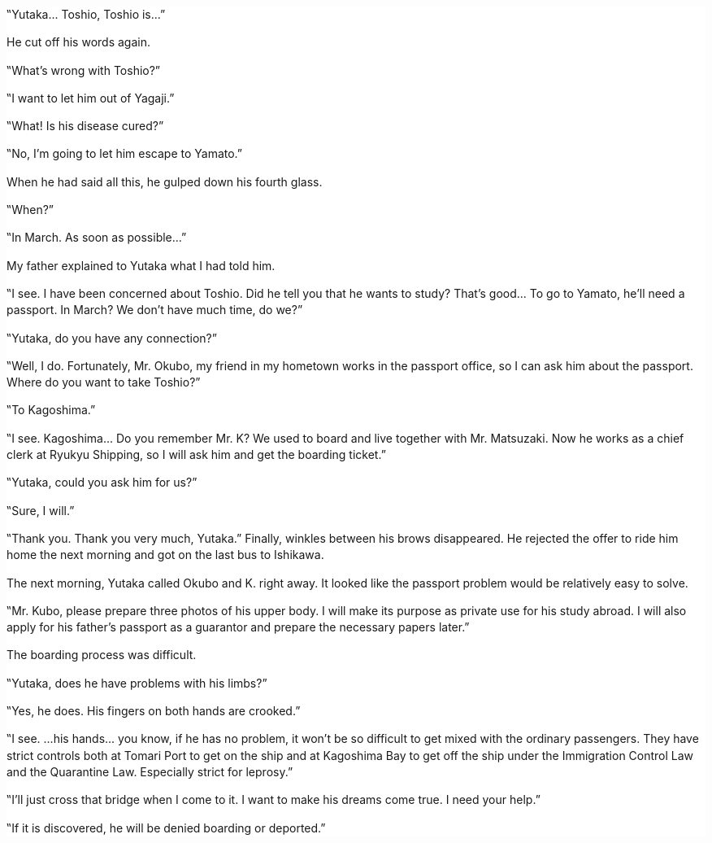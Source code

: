 ‟Yutaka... Toshio, Toshio is...”

He cut off his words again.

‟What’s wrong with Toshio?”

‟I want to let him out of Yagaji.”

‟What! Is his disease cured?”

‟No, I’m going to let him escape to Yamato.”

 When he had said all this, he gulped down his fourth glass.

‟When?”

‟In March. As soon as possible...”

My father explained to Yutaka what I had told him.

‟I see. I have been concerned about Toshio. Did he tell you that he wants to study? That’s good... To go to Yamato, he’ll need a passport. In March? We don’t have much time, do we?”

‟Yutaka, do you have any connection?”

‟Well, I do. Fortunately, Mr. Okubo, my friend in my hometown works in the passport office, so I can ask him about the passport. Where do you want to take Toshio?”

 ‟To Kagoshima.”

 ‟I see. Kagoshima... Do you remember Mr. K? We used to board and live together with Mr. Matsuzaki. Now he works as a chief clerk at Ryukyu Shipping, so I will ask him and get the boarding ticket.”

 ‟Yutaka, could you ask him for us?”

 ‟Sure, I will.”

 ‟Thank you. Thank you very much, Yutaka.” Finally, winkles between his brows disappeared. He rejected the offer to ride him home the next morning and got on the last bus to Ishikawa.

The next morning, Yutaka called Okubo and K. right away. It looked like the passport problem would be relatively easy to solve.

‟Mr. Kubo, please prepare three photos of his upper body. I will make its purpose as private use for his study abroad. I will also apply for his father’s passport as a guarantor and prepare the necessary papers later.”

The boarding process was difficult.

‟Yutaka, does he have problems with his limbs?”

‟Yes, he does. His fingers on both hands are crooked.”

‟I see. ...his hands... you know, if he has no problem, it won’t be so difficult to get mixed with the ordinary passengers. They have strict controls both at Tomari Port to get on the ship and at Kagoshima Bay to get off the ship under the Immigration Control Law and the Quarantine Law. Especially strict for leprosy.”

‟I’ll just cross that bridge when I come to it. I want to make his dreams come true. I need your help.”

‟If it is discovered, he will be denied boarding or deported.”
